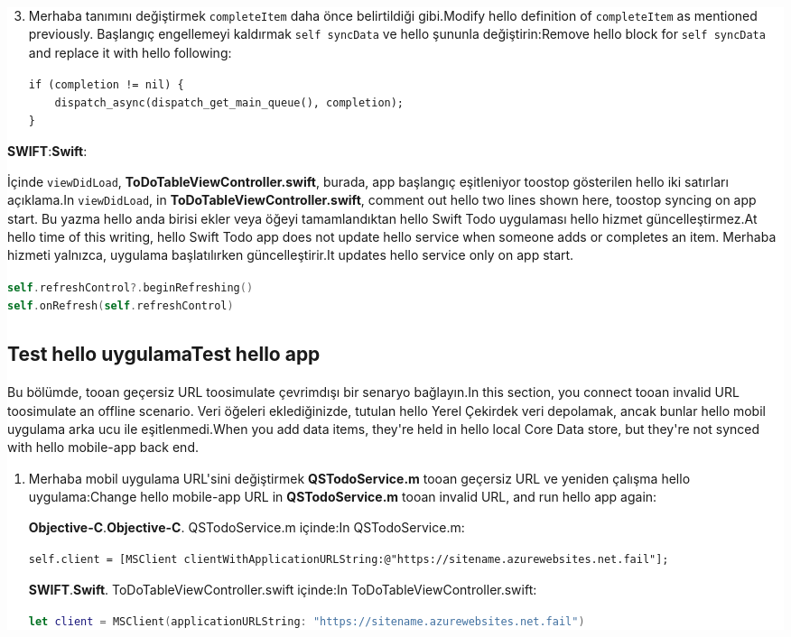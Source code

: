 3. <span data-ttu-id="4dbe1-243">Merhaba tanımını değiştirmek `completeItem` daha önce belirtildiği gibi.</span><span class="sxs-lookup"><span data-stu-id="4dbe1-243">Modify hello definition of `completeItem` as mentioned previously.</span></span> <span data-ttu-id="4dbe1-244">Başlangıç engellemeyi kaldırmak `self syncData` ve hello şununla değiştirin:</span><span class="sxs-lookup"><span data-stu-id="4dbe1-244">Remove hello block for `self syncData` and replace it with hello following:</span></span>
   ```objc
   if (completion != nil) {
       dispatch_async(dispatch_get_main_queue(), completion);
   }
   ```

<span data-ttu-id="4dbe1-245">**SWIFT**:</span><span class="sxs-lookup"><span data-stu-id="4dbe1-245">**Swift**:</span></span>

<span data-ttu-id="4dbe1-246">İçinde `viewDidLoad`, **ToDoTableViewController.swift**, burada, app başlangıç eşitleniyor toostop gösterilen hello iki satırları açıklama.</span><span class="sxs-lookup"><span data-stu-id="4dbe1-246">In `viewDidLoad`, in **ToDoTableViewController.swift**, comment out hello two lines shown here, toostop syncing on app start.</span></span> <span data-ttu-id="4dbe1-247">Bu yazma hello anda birisi ekler veya öğeyi tamamlandıktan hello Swift Todo uygulaması hello hizmet güncelleştirmez.</span><span class="sxs-lookup"><span data-stu-id="4dbe1-247">At hello time of this writing, hello Swift Todo app does not update hello service when someone adds or completes an item.</span></span> <span data-ttu-id="4dbe1-248">Merhaba hizmeti yalnızca, uygulama başlatılırken güncelleştirir.</span><span class="sxs-lookup"><span data-stu-id="4dbe1-248">It updates hello service only on app start.</span></span>

   ```swift
  self.refreshControl?.beginRefreshing()
  self.onRefresh(self.refreshControl)
```

## <span data-ttu-id="4dbe1-249"><a name="test-app"></a>Test hello uygulama</span><span class="sxs-lookup"><span data-stu-id="4dbe1-249"><a name="test-app"></a>Test hello app</span></span>
<span data-ttu-id="4dbe1-250">Bu bölümde, tooan geçersiz URL toosimulate çevrimdışı bir senaryo bağlayın.</span><span class="sxs-lookup"><span data-stu-id="4dbe1-250">In this section, you connect tooan invalid URL toosimulate an offline scenario.</span></span> <span data-ttu-id="4dbe1-251">Veri öğeleri eklediğinizde, tutulan hello Yerel Çekirdek veri depolamak, ancak bunlar hello mobil uygulama arka ucu ile eşitlenmedi.</span><span class="sxs-lookup"><span data-stu-id="4dbe1-251">When you add data items, they're held in hello local Core Data store, but they're not synced with hello mobile-app back end.</span></span>

1. <span data-ttu-id="4dbe1-252">Merhaba mobil uygulama URL'sini değiştirmek **QSTodoService.m** tooan geçersiz URL ve yeniden çalışma hello uygulama:</span><span class="sxs-lookup"><span data-stu-id="4dbe1-252">Change hello mobile-app URL in **QSTodoService.m** tooan invalid URL, and run hello app again:</span></span>

   <span data-ttu-id="4dbe1-253">**Objective-C**.</span><span class="sxs-lookup"><span data-stu-id="4dbe1-253">**Objective-C**.</span></span> <span data-ttu-id="4dbe1-254">QSTodoService.m içinde:</span><span class="sxs-lookup"><span data-stu-id="4dbe1-254">In QSTodoService.m:</span></span>
   ```objc
   self.client = [MSClient clientWithApplicationURLString:@"https://sitename.azurewebsites.net.fail"];
   ```
   <span data-ttu-id="4dbe1-255">**SWIFT**.</span><span class="sxs-lookup"><span data-stu-id="4dbe1-255">**Swift**.</span></span> <span data-ttu-id="4dbe1-256">ToDoTableViewController.swift içinde:</span><span class="sxs-lookup"><span data-stu-id="4dbe1-256">In ToDoTableViewController.swift:</span></span>
   ```swift
   let client = MSClient(applicationURLString: "https://sitename.azurewebsites.net.fail")
   ```

[iOS uygulaması oluştur]: app-service-mobile-ios-get-started.md
[mobil uygulamalarda çevrimdışı veri eşitlemeye]: app-service-mobile-offline-data-sync.md
[defining-core-data-tableoperationerrors-entity]: ./media/app-service-mobile-ios-get-started-offline-data/defining-core-data-tableoperationerrors-entity.png
[defining-core-data-tableoperations-entity]: ./media/app-service-mobile-ios-get-started-offline-data/defining-core-data-tableoperations-entity.png
[defining-core-data-tableconfig-entity]: ./media/app-service-mobile-ios-get-started-offline-data/defining-core-data-tableconfig-entity.png
[defining-core-data-todoitem-entity]: ./media/app-service-mobile-ios-get-started-offline-data/defining-core-data-todoitem-entity.png
[Bulut kapsar: Azure Mobile Services'ın çevrimdışı eşitleme]: http://channel9.msdn.com/Shows/Cloud+Cover/Episode-155-Offline-Storage-with-Donna-Malayeri
[Azure Friday: Offline-enabled apps in Azure Mobile Services]: http://azure.microsoft.com/en-us/documentation/videos/azure-mobile-services-offline-enabled-apps-with-donna-malayeri/